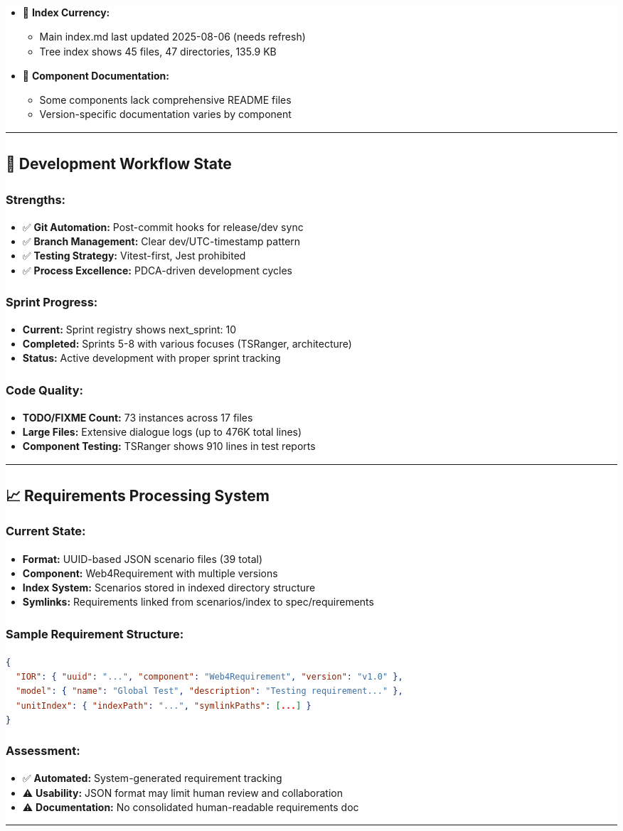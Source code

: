 - 📝 **Index Currency:**  
  - Main index.md last updated 2025-08-06 (needs refresh)
  - Tree index shows 45 files, 47 directories, 135.9 KB

- 📝 **Component Documentation:**
  - Some components lack comprehensive README files
  - Version-specific documentation varies by component

---

## 🔧 **Development Workflow State**

### **Strengths:**
- ✅ **Git Automation:** Post-commit hooks for release/dev sync
- ✅ **Branch Management:** Clear dev/UTC-timestamp pattern  
- ✅ **Testing Strategy:** Vitest-first, Jest prohibited
- ✅ **Process Excellence:** PDCA-driven development cycles

### **Sprint Progress:**
- **Current:** Sprint registry shows next_sprint: 10
- **Completed:** Sprints 5-8 with various focuses (TSRanger, architecture)
- **Status:** Active development with proper sprint tracking

### **Code Quality:**
- **TODO/FIXME Count:** 73 instances across 17 files
- **Large Files:** Extensive dialogue logs (up to 476K total lines)
- **Component Testing:** TSRanger shows 910 lines in test reports

---

## 📈 **Requirements Processing System**

### **Current State:**
- **Format:** UUID-based JSON scenario files (39 total)
- **Component:** Web4Requirement with multiple versions
- **Index System:** Scenarios stored in indexed directory structure
- **Symlinks:** Requirements linked from scenarios/index to spec/requirements

### **Sample Requirement Structure:**
```json
{
  "IOR": { "uuid": "...", "component": "Web4Requirement", "version": "v1.0" },
  "model": { "name": "Global Test", "description": "Testing requirement..." },
  "unitIndex": { "indexPath": "...", "symlinkPaths": [...] }
}
```

### **Assessment:**
- ✅ **Automated:** System-generated requirement tracking
- ⚠️ **Usability:** JSON format may limit human review and collaboration
- ⚠️ **Documentation:** No consolidated human-readable requirements doc

---